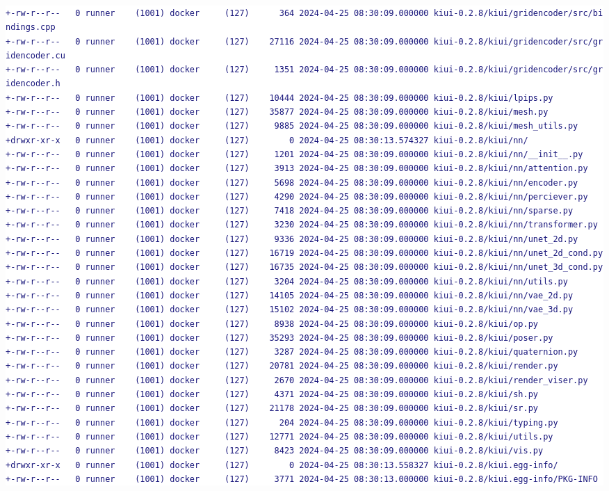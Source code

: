 ```diff
+-rw-r--r--   0 runner    (1001) docker     (127)      364 2024-04-25 08:30:09.000000 kiui-0.2.8/kiui/gridencoder/src/bindings.cpp
+-rw-r--r--   0 runner    (1001) docker     (127)    27116 2024-04-25 08:30:09.000000 kiui-0.2.8/kiui/gridencoder/src/gridencoder.cu
+-rw-r--r--   0 runner    (1001) docker     (127)     1351 2024-04-25 08:30:09.000000 kiui-0.2.8/kiui/gridencoder/src/gridencoder.h
+-rw-r--r--   0 runner    (1001) docker     (127)    10444 2024-04-25 08:30:09.000000 kiui-0.2.8/kiui/lpips.py
+-rw-r--r--   0 runner    (1001) docker     (127)    35877 2024-04-25 08:30:09.000000 kiui-0.2.8/kiui/mesh.py
+-rw-r--r--   0 runner    (1001) docker     (127)     9885 2024-04-25 08:30:09.000000 kiui-0.2.8/kiui/mesh_utils.py
+drwxr-xr-x   0 runner    (1001) docker     (127)        0 2024-04-25 08:30:13.574327 kiui-0.2.8/kiui/nn/
+-rw-r--r--   0 runner    (1001) docker     (127)     1201 2024-04-25 08:30:09.000000 kiui-0.2.8/kiui/nn/__init__.py
+-rw-r--r--   0 runner    (1001) docker     (127)     3913 2024-04-25 08:30:09.000000 kiui-0.2.8/kiui/nn/attention.py
+-rw-r--r--   0 runner    (1001) docker     (127)     5698 2024-04-25 08:30:09.000000 kiui-0.2.8/kiui/nn/encoder.py
+-rw-r--r--   0 runner    (1001) docker     (127)     4290 2024-04-25 08:30:09.000000 kiui-0.2.8/kiui/nn/perciever.py
+-rw-r--r--   0 runner    (1001) docker     (127)     7418 2024-04-25 08:30:09.000000 kiui-0.2.8/kiui/nn/sparse.py
+-rw-r--r--   0 runner    (1001) docker     (127)     3230 2024-04-25 08:30:09.000000 kiui-0.2.8/kiui/nn/transformer.py
+-rw-r--r--   0 runner    (1001) docker     (127)     9336 2024-04-25 08:30:09.000000 kiui-0.2.8/kiui/nn/unet_2d.py
+-rw-r--r--   0 runner    (1001) docker     (127)    16719 2024-04-25 08:30:09.000000 kiui-0.2.8/kiui/nn/unet_2d_cond.py
+-rw-r--r--   0 runner    (1001) docker     (127)    16735 2024-04-25 08:30:09.000000 kiui-0.2.8/kiui/nn/unet_3d_cond.py
+-rw-r--r--   0 runner    (1001) docker     (127)     3204 2024-04-25 08:30:09.000000 kiui-0.2.8/kiui/nn/utils.py
+-rw-r--r--   0 runner    (1001) docker     (127)    14105 2024-04-25 08:30:09.000000 kiui-0.2.8/kiui/nn/vae_2d.py
+-rw-r--r--   0 runner    (1001) docker     (127)    15102 2024-04-25 08:30:09.000000 kiui-0.2.8/kiui/nn/vae_3d.py
+-rw-r--r--   0 runner    (1001) docker     (127)     8938 2024-04-25 08:30:09.000000 kiui-0.2.8/kiui/op.py
+-rw-r--r--   0 runner    (1001) docker     (127)    35293 2024-04-25 08:30:09.000000 kiui-0.2.8/kiui/poser.py
+-rw-r--r--   0 runner    (1001) docker     (127)     3287 2024-04-25 08:30:09.000000 kiui-0.2.8/kiui/quaternion.py
+-rw-r--r--   0 runner    (1001) docker     (127)    20781 2024-04-25 08:30:09.000000 kiui-0.2.8/kiui/render.py
+-rw-r--r--   0 runner    (1001) docker     (127)     2670 2024-04-25 08:30:09.000000 kiui-0.2.8/kiui/render_viser.py
+-rw-r--r--   0 runner    (1001) docker     (127)     4371 2024-04-25 08:30:09.000000 kiui-0.2.8/kiui/sh.py
+-rw-r--r--   0 runner    (1001) docker     (127)    21178 2024-04-25 08:30:09.000000 kiui-0.2.8/kiui/sr.py
+-rw-r--r--   0 runner    (1001) docker     (127)      204 2024-04-25 08:30:09.000000 kiui-0.2.8/kiui/typing.py
+-rw-r--r--   0 runner    (1001) docker     (127)    12771 2024-04-25 08:30:09.000000 kiui-0.2.8/kiui/utils.py
+-rw-r--r--   0 runner    (1001) docker     (127)     8423 2024-04-25 08:30:09.000000 kiui-0.2.8/kiui/vis.py
+drwxr-xr-x   0 runner    (1001) docker     (127)        0 2024-04-25 08:30:13.558327 kiui-0.2.8/kiui.egg-info/
+-rw-r--r--   0 runner    (1001) docker     (127)     3771 2024-04-25 08:30:13.000000 kiui-0.2.8/kiui.egg-info/PKG-INFO
```